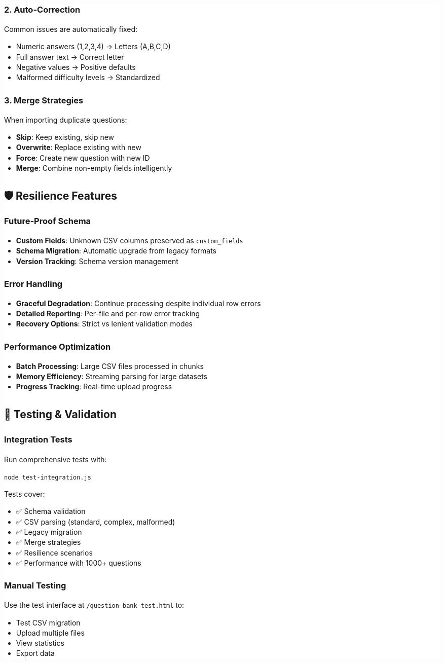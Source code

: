 ### 2. Auto-Correction
Common issues are automatically fixed:
- Numeric answers (1,2,3,4) → Letters (A,B,C,D)
- Full answer text → Correct letter
- Negative values → Positive defaults
- Malformed difficulty levels → Standardized

### 3. Merge Strategies
When importing duplicate questions:
- **Skip**: Keep existing, skip new
- **Overwrite**: Replace existing with new
- **Force**: Create new question with new ID
- **Merge**: Combine non-empty fields intelligently

## 🛡️ Resilience Features

### Future-Proof Schema
- **Custom Fields**: Unknown CSV columns preserved as `custom_fields`
- **Schema Migration**: Automatic upgrade from legacy formats
- **Version Tracking**: Schema version management

### Error Handling
- **Graceful Degradation**: Continue processing despite individual row errors
- **Detailed Reporting**: Per-file and per-row error tracking
- **Recovery Options**: Strict vs lenient validation modes

### Performance Optimization
- **Batch Processing**: Large CSV files processed in chunks
- **Memory Efficiency**: Streaming parsing for large datasets
- **Progress Tracking**: Real-time upload progress

## 🧪 Testing & Validation

### Integration Tests
Run comprehensive tests with:
```bash
node test-integration.js
```

Tests cover:
- ✅ Schema validation
- ✅ CSV parsing (standard, complex, malformed)
- ✅ Legacy migration
- ✅ Merge strategies
- ✅ Resilience scenarios
- ✅ Performance with 1000+ questions

### Manual Testing
Use the test interface at `/question-bank-test.html` to:
- Test CSV migration
- Upload multiple files
- View statistics
- Export data
